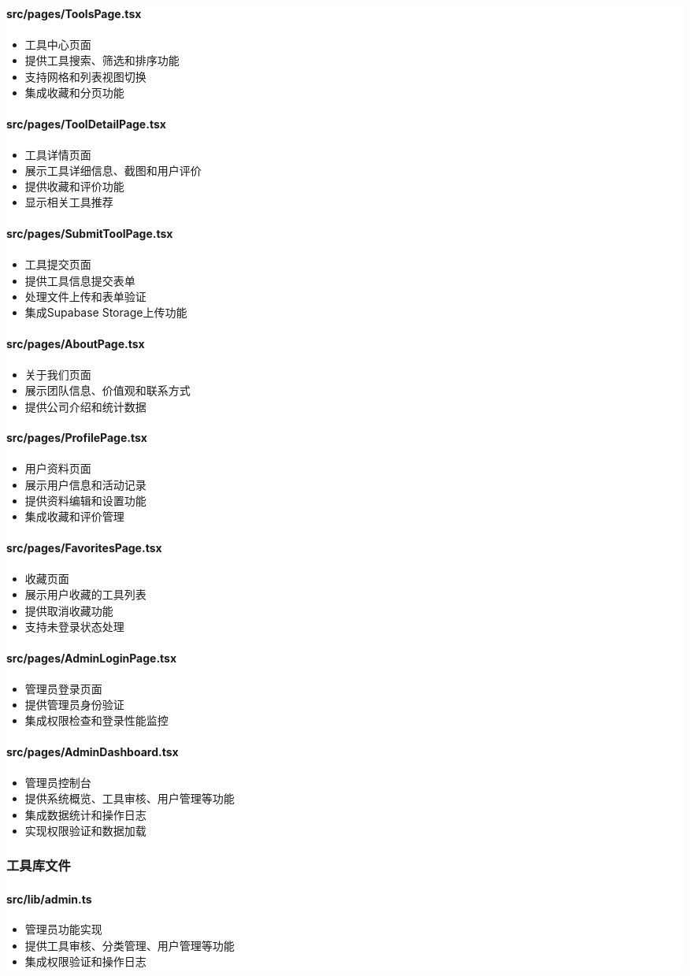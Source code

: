 #### src/pages/ToolsPage.tsx
- 工具中心页面
- 提供工具搜索、筛选和排序功能
- 支持网格和列表视图切换
- 集成收藏和分页功能

#### src/pages/ToolDetailPage.tsx
- 工具详情页面
- 展示工具详细信息、截图和用户评价
- 提供收藏和评价功能
- 显示相关工具推荐

#### src/pages/SubmitToolPage.tsx
- 工具提交页面
- 提供工具信息提交表单
- 处理文件上传和表单验证
- 集成Supabase Storage上传功能

#### src/pages/AboutPage.tsx
- 关于我们页面
- 展示团队信息、价值观和联系方式
- 提供公司介绍和统计数据

#### src/pages/ProfilePage.tsx
- 用户资料页面
- 展示用户信息和活动记录
- 提供资料编辑和设置功能
- 集成收藏和评价管理

#### src/pages/FavoritesPage.tsx
- 收藏页面
- 展示用户收藏的工具列表
- 提供取消收藏功能
- 支持未登录状态处理

#### src/pages/AdminLoginPage.tsx
- 管理员登录页面
- 提供管理员身份验证
- 集成权限检查和登录性能监控

#### src/pages/AdminDashboard.tsx
- 管理员控制台
- 提供系统概览、工具审核、用户管理等功能
- 集成数据统计和操作日志
- 实现权限验证和数据加载

### 工具库文件

#### src/lib/admin.ts
- 管理员功能实现
- 提供工具审核、分类管理、用户管理等功能
- 集成权限验证和操作日志
